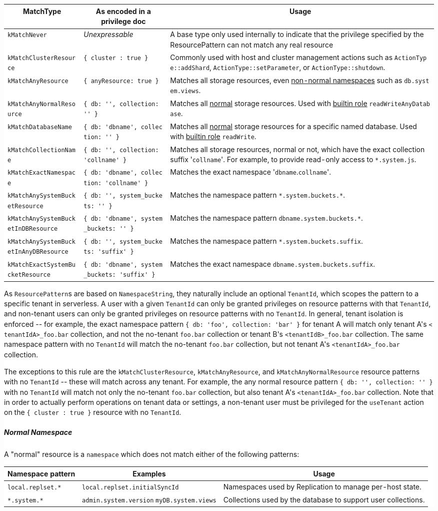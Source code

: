 | MatchType | As encoded in a privilege doc | Usage |
| -- | -- | -- |
| `kMatchNever` | _Unexpressable_ | A base type only used internally to indicate that the privilege specified by the ResourcePattern can not match any real resource |
| `kMatchClusterResource` | `{ cluster : true }` | Commonly used with host and cluster management actions such as `ActionType::addShard`, `ActionType::setParameter`, or `ActionType::shutdown`. |
| `kMatchAnyResource` | `{ anyResource: true }` | Matches all storage resources, even [non-normal namespaces](#normal-namespace) such as `db.system.views`. |
| `kMatchAnyNormalResource` | `{ db: '', collection: '' }` | Matches all [normal](#normal-namespace) storage resources. Used with [builtin role](builtin_roles.cpp) `readWriteAnyDatabase`. |
| `kMatchDatabaseName` | `{ db: 'dbname', collection: '' }` | Matches all [normal](#normal-namespace) storage resources for a specific named database. Used with [builtin role](builtin_roles.cpp) `readWrite`. |
| `kMatchCollectionName` | `{ db: '', collection: 'collname' }` | Matches all storage resources, normal or not, which have the exact collection suffix '`collname`'.  For example, to provide read-only access to `*.system.js`. |
| `kMatchExactNamespace` | `{ db: 'dbname', collection: 'collname' }` | Matches the exact namespace '`dbname`.`collname`'. |
| `kMatchAnySystemBucketResource` | `{ db: '', system_buckets: '' }` | Matches the namespace pattern `*.system.buckets.*`. |
| `kMatchAnySystemBucketInDBResource` | `{ db: 'dbname', system_buckets: '' }` | Matches the namespace pattern `dbname.system.buckets.*`. |
| `kMatchAnySystemBucketInAnyDBResource` | `{ db: '', system_buckets: 'suffix' }` | Matches the namespace pattern `*.system.buckets.suffix`. |
| `kMatchExactSystemBucketResource` | `{ db: 'dbname', system_buckets: 'suffix' }` | Matches the exact namespace `dbname.system.buckets.suffix`. |

As `ResourcePattern`s are based on `NamespaceString`, they naturally include an optional `TenantId`,
which scopes the pattern to a specific tenant in serverless. A user with a given `TenantId` can only
be granted privileges on resource patterns with that `TenantId`, and non-tenant users can only be
granted privileges on resource patterns with no `TenantId`. In general, tenant isolation is enforced
-- for example, the exact namespace pattern `{ db: 'foo', collection: 'bar' }` for tenant A will
match only tenant A's `<tenantIdA>_foo.bar` collection, and not the no-tenant `foo.bar` collection or
tenant B's `<tenantIdB>_foo.bar` collection. The same namespace pattern with no `TenantId` will match
the no-tenant `foo.bar` collection, but not tenant A's `<tenantIdA>_foo.bar` collection.

The exceptions to this rule are the `kMatchClusterResource`, `kMatchAnyResource`, and
`kMatchAnyNormalResource` resource patterns with no `TenantId` -- these will match across any tenant.
For example, the any normal resource pattern `{ db: '', collection: '' }` with no `TenantId` will
match not only the no-tenant `foo.bar` collection, but also tenant A's `<tenantIdA>_foo.bar`
collection. Note that in order to actually perform operations on tenant data or settings, a
non-tenant user must be privileged for the `useTenant` action on the `{ cluster : true }` resource
with no `TenantId`.

##### Normal Namespace

A "normal" resource is a `namespace` which does not match either of the following patterns:

| Namespace pattern | Examples | Usage |
| -- | -- | -- |
| `local.replset.*` | `local.replset.initialSyncId` | Namespaces used by Replication to manage per-host state. |
| `*.system.*` | `admin.system.version` `myDB.system.views` | Collections used by the database to support user collections. |
